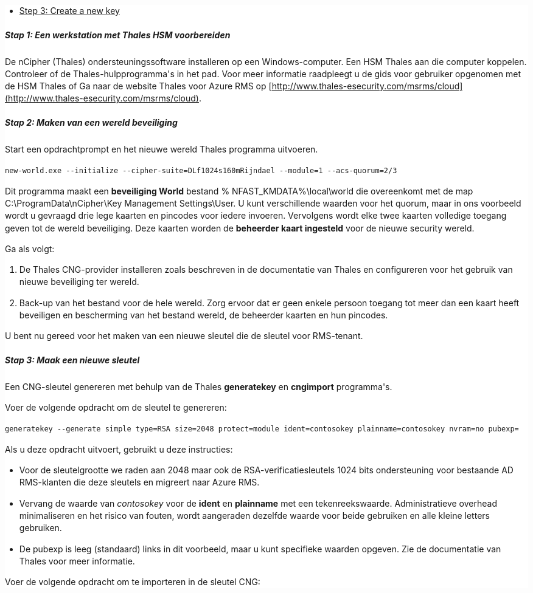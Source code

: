 -   [Step 3: Create a new key](../Topic/Planning_and_Implementing_Your_Azure_Rights_Management_Tenant_Key.md#BKMK_GenerateYourKey3)

##### <a name="BKMK_GenerateYourKey1"></a>Stap 1: Een werkstation met Thales HSM voorbereiden
De nCipher (Thales) ondersteuningssoftware installeren op een Windows-computer. Een HSM Thales aan die computer koppelen. Controleer of de Thales-hulpprogramma's in het pad. Voor meer informatie raadpleegt u de gids voor gebruiker opgenomen met de HSM Thales of Ga naar de website Thales voor Azure RMS op [http://www.thales-esecurity.com/msrms/cloud](http://www.thales-esecurity.com/msrms/cloud).

##### <a name="BKMK_GenerateYourKey2"></a>Stap 2: Maken van een wereld beveiliging
Start een opdrachtprompt en het nieuwe wereld Thales programma uitvoeren.

```
new-world.exe --initialize --cipher-suite=DLf1024s160mRijndael --module=1 --acs-quorum=2/3
```
Dit programma maakt een **beveiliging World** bestand % NFAST_KMDATA%\local\world die overeenkomt met de map C:\ProgramData\nCipher\Key Management Settings\User. U kunt verschillende waarden voor het quorum, maar in ons voorbeeld wordt u gevraagd drie lege kaarten en pincodes voor iedere invoeren. Vervolgens wordt elke twee kaarten volledige toegang geven tot de wereld beveiliging.  Deze kaarten worden de **beheerder kaart ingesteld** voor de nieuwe security wereld.

Ga als volgt:

1.  De Thales CNG-provider installeren zoals beschreven in de documentatie van Thales en configureren voor het gebruik van nieuwe beveiliging ter wereld.

2.  Back-up van het bestand voor de hele wereld. Zorg ervoor dat er geen enkele persoon toegang tot meer dan een kaart heeft beveiligen en bescherming van het bestand wereld, de beheerder kaarten en hun pincodes.

U bent nu gereed voor het maken van een nieuwe sleutel die de sleutel voor RMS-tenant.

##### <a name="BKMK_GenerateYourKey3"></a>Stap 3: Maak een nieuwe sleutel
Een CNG-sleutel genereren met behulp van de Thales **generatekey** en **cngimport** programma's.

Voer de volgende opdracht om de sleutel te genereren:

```
generatekey --generate simple type=RSA size=2048 protect=module ident=contosokey plainname=contosokey nvram=no pubexp=
```
Als u deze opdracht uitvoert, gebruikt u deze instructies:

-   Voor de sleutelgrootte we raden aan 2048 maar ook de RSA-verificatiesleutels 1024 bits ondersteuning voor bestaande AD RMS-klanten die deze sleutels en migreert naar Azure RMS.

-   Vervang de waarde van *contosokey* voor de **ident** en **plainname** met een tekenreekswaarde. Administratieve overhead minimaliseren en het risico van fouten, wordt aangeraden dezelfde waarde voor beide gebruiken en alle kleine letters gebruiken.

-   De pubexp is leeg (standaard) links in dit voorbeeld, maar u kunt specifieke waarden opgeven. Zie de documentatie van Thales voor meer informatie.

Voer de volgende opdracht om te importeren in de sleutel CNG:
